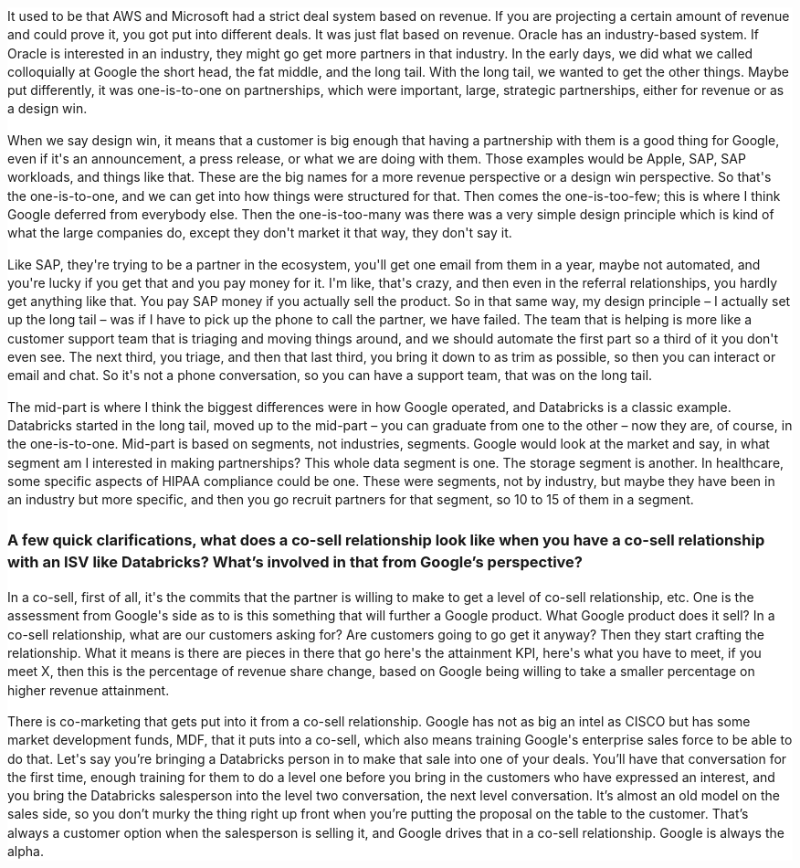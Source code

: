 It used to be that AWS and Microsoft had a strict deal system based on revenue. If you are projecting a certain amount of revenue and could prove it, you got put into different deals. It was just flat based on revenue. Oracle has an industry-based system. If Oracle is interested in an industry, they might go get more partners in that industry. In the early days, we did what we called colloquially at Google the short head, the fat middle, and the long tail. With the long tail, we wanted to get the other things. Maybe put differently, it was one-is-to-one on partnerships, which were important, large, strategic partnerships, either for revenue or as a design win.

When we say design win, it means that a customer is big enough that having a partnership with them is a good thing for Google, even if it's an announcement, a press release, or what we are doing with them. Those examples would be Apple, SAP, SAP workloads, and things like that. These are the big names for a more revenue perspective or a design win perspective. So that's the one-is-to-one, and we can get into how things were structured for that. Then comes the one-is-too-few; this is where I think Google deferred from everybody else. Then the one-is-too-many was there was a very simple design principle which is kind of what the large companies do, except they don't market it that way, they don't say it.

Like SAP, they're trying to be a partner in the ecosystem, you'll get one email from them in a year, maybe not automated, and you're lucky if you get that and you pay money for it. I'm like, that's crazy, and then even in the referral relationships, you hardly get anything like that. You pay SAP money if you actually sell the product. So in that same way, my design principle – I actually set up the long tail – was if I have to pick up the phone to call the partner, we have failed. The team that is helping is more like a customer support team that is triaging and moving things around, and we should automate the first part so a third of it you don't even see. The next third, you triage, and then that last third, you bring it down to as trim as possible, so then you can interact or email and chat. So it's not a phone conversation, so you can have a support team, that was on the long tail.

The mid-part is where I think the biggest differences were in how Google operated, and Databricks is a classic example. Databricks started in the long tail, moved up to the mid-part – you can graduate from one to the other – now they are, of course, in the one-is-to-one. Mid-part is based on segments, not industries, segments. Google would look at the market and say, in what segment am I interested in making partnerships? This whole data segment is one. The storage segment is another. In healthcare, some specific aspects of HIPAA compliance could be one. These were segments, not by industry, but maybe they have been in an industry but more specific, and then you go recruit partners for that segment, so 10 to 15 of them in a segment.

### A few quick clarifications, what does a co-sell relationship look like when you have a co-sell relationship with an ISV like Databricks? What’s involved in that from Google’s perspective?

In a co-sell, first of all, it's the commits that the partner is willing to make to get a level of co-sell relationship, etc. One is the assessment from Google's side as to is this something that will further a Google product. What Google product does it sell? In a co-sell relationship, what are our customers asking for? Are customers going to go get it anyway? Then they start crafting the relationship. What it means is there are pieces in there that go here's the attainment KPI, here's what you have to meet, if you meet X, then this is the percentage of revenue share change, based on Google being willing to take a smaller percentage on higher revenue attainment.

There is co-marketing that gets put into it from a co-sell relationship. Google has not as big an intel as CISCO but has some market development funds, MDF, that it puts into a co-sell, which also means training Google's enterprise sales force to be able to do that. Let's say you’re bringing a Databricks person in to make that sale into one of your deals. You’ll have that conversation for the first time, enough training for them to do a level one before you bring in the customers who have expressed an interest, and you bring the Databricks salesperson into the level two conversation, the next level conversation. It’s almost an old model on the sales side, so you don’t murky the thing right up front when you’re putting the proposal on the table to the customer. That’s always a customer option when the salesperson is selling it, and Google drives that in a co-sell relationship. Google is always the alpha.
